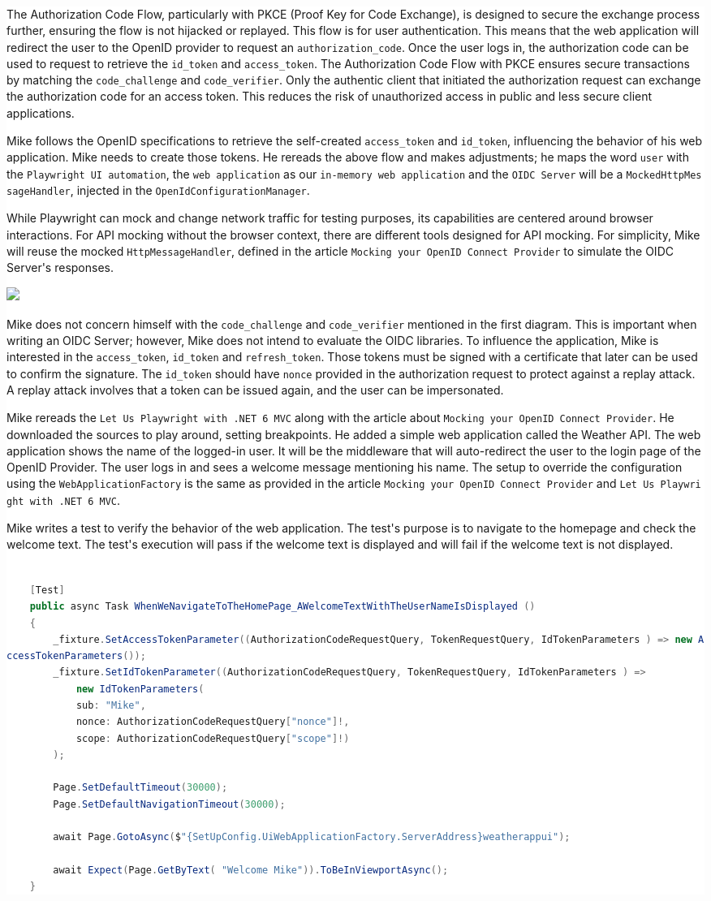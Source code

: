 The Authorization Code Flow, particularly with PKCE (Proof Key for Code Exchange), is designed to secure the exchange process further, ensuring the flow is not hijacked or replayed. This flow is for user authentication. This means that the web application will redirect the user to the OpenID provider to request an `authorization_code`. Once the user logs in, the authorization code can be used to request to retrieve the `id_token` and `access_token`. The Authorization Code Flow with PKCE ensures secure transactions by matching the `code_challenge` and `code_verifier`. Only the authentic client that initiated the authorization request can exchange the authorization code for an access token. This reduces the risk of unauthorized access in public and less secure client applications.

Mike follows the OpenID specifications to retrieve the self-created `access_token` and `id_token`, influencing the behavior of his web application. Mike needs to create those tokens. He rereads the above flow and makes adjustments; he maps the word `user` with the `Playwright UI automation`, the `web application` as our `in-memory web application` and the `OIDC Server` will be a `MockedHttpMessageHandler`, injected in the `OpenIdConfigurationManager`.

While Playwright can mock and change network traffic for testing purposes, its capabilities are centered around browser interactions. For API mocking without the browser context, there are different tools designed for API mocking. For simplicity, Mike will reuse the mocked `HttpMessageHandler`, defined in the article `Mocking your OpenID Connect Provider` to simulate the OIDC Server's responses.

![](./images/mockingdiagram.svg)

Mike does not concern himself with the `code_challenge` and `code_verifier` mentioned in the first diagram. This is important when writing an OIDC Server; however, Mike does not intend to evaluate the OIDC libraries. To influence the application, Mike is interested in the `access_token`, `id_token` and `refresh_token`. Those tokens must be signed with a certificate that later can be used to confirm the signature. The `id_token` should have `nonce` provided in the authorization request to protect against a replay attack. A replay attack involves that a token can be issued again, and the user can be impersonated.

Mike rereads the `Let Us Playwright with .NET 6 MVC` along with the article about `Mocking your OpenID Connect Provider`. He downloaded the sources to play around, setting breakpoints. He added a simple web application called the Weather API. The web application shows the name of the logged-in user. It will be the middleware that will auto-redirect the user to the login page of the OpenID Provider. The user logs in and sees a welcome message mentioning his name. The setup to override the configuration using the `WebApplicationFactory` is the same as provided in the article `Mocking your OpenID Connect Provider` and `Let Us Playwright with .NET 6 MVC`.

Mike writes a test to verify the behavior of the web application. The test's purpose is to navigate to the homepage and check the welcome text. The test's execution will pass if the welcome text is displayed and will fail if the welcome text is not displayed.

```csharp

    [Test]
    public async Task WhenWeNavigateToTheHomePage_AWelcomeTextWithTheUserNameIsDisplayed ()
    {
        _fixture.SetAccessTokenParameter((AuthorizationCodeRequestQuery, TokenRequestQuery, IdTokenParameters ) => new AccessTokenParameters());
        _fixture.SetIdTokenParameter((AuthorizationCodeRequestQuery, TokenRequestQuery, IdTokenParameters ) => 
            new IdTokenParameters(
            sub: "Mike",
            nonce: AuthorizationCodeRequestQuery["nonce"]!,
            scope: AuthorizationCodeRequestQuery["scope"]!)
        );

        Page.SetDefaultTimeout(30000);
        Page.SetDefaultNavigationTimeout(30000);

        await Page.GotoAsync($"{SetUpConfig.UiWebApplicationFactory.ServerAddress}weatherappui");

        await Expect(Page.GetByText( "Welcome Mike")).ToBeInViewportAsync();
    }
```
